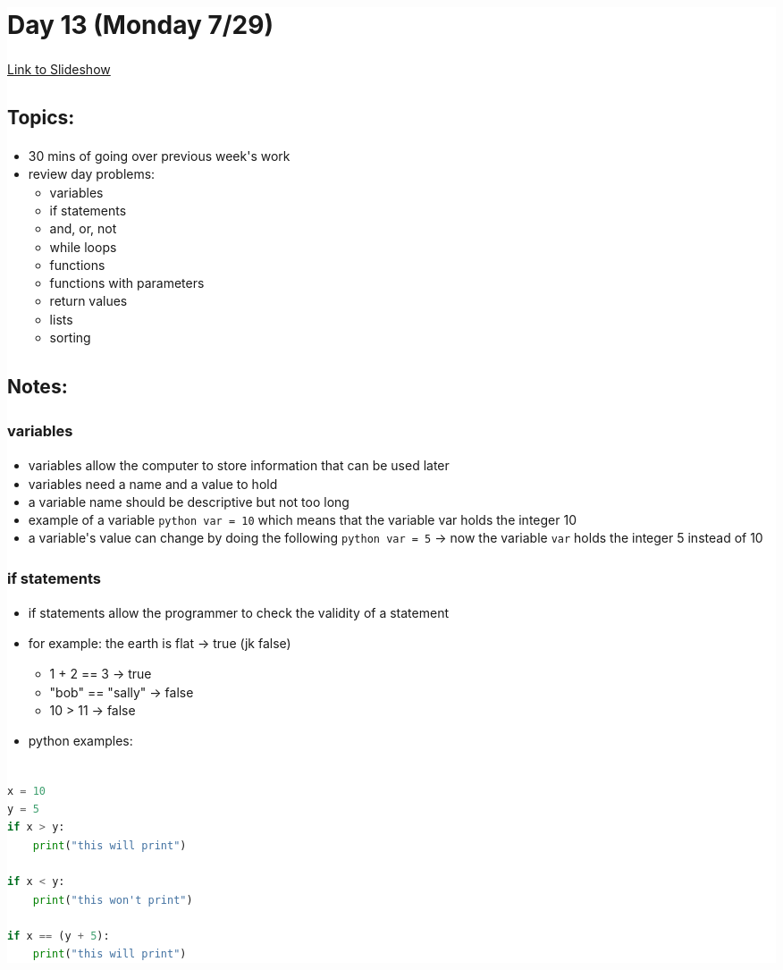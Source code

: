 # Day 13 (Monday 7/29)

[Link to Slideshow](google.com)

## Topics:

- 30 mins of going over previous week's work
- review day problems:
    - variables
    - if statements
    - and, or, not
    - while loops
    - functions
    - functions with parameters
    - return values
    - lists
    - sorting


## Notes:

### variables

- variables allow the computer to store information that can be used later
- variables need a name and a value to hold
- a variable name should be descriptive but not too long
- example of a variable ```python var = 10``` which means that the variable var holds the integer 10
- a variable's value can change by doing the following ```python var = 5``` -> now the variable ```var``` holds the integer 5 instead of 10

### if statements

- if statements allow the programmer to check the validity of a statement
- for example: the earth is flat -> true (jk false)
    - 1 + 2 == 3 -> true
    - "bob" == "sally" -> false
    - 10 > 11 -> false

- python examples:
```python

x = 10
y = 5
if x > y:
    print("this will print")

if x < y:
    print("this won't print")

if x == (y + 5):
    print("this will print")
```

